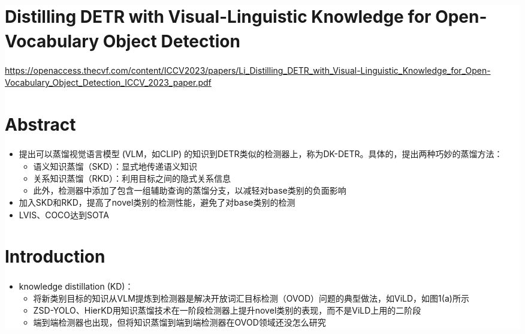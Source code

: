 # Distilling DETR with Visual-Linguistic Knowledge for Open-Vocabulary Object Detection
https://openaccess.thecvf.com/content/ICCV2023/papers/Li_Distilling_DETR_with_Visual-Linguistic_Knowledge_for_Open-Vocabulary_Object_Detection_ICCV_2023_paper.pdf
# Abstract
- 提出可以蒸馏视觉语言模型 (VLM，如CLIP) 的知识到DETR类似的检测器上，称为DK-DETR。具体的，提出两种巧妙的蒸馏方法：
  - 语义知识蒸馏（SKD）：显式地传递语义知识
  - 关系知识蒸馏（RKD）：利用目标之间的隐式关系信息
  - 此外，检测器中添加了包含一组辅助查询的蒸馏分支，以减轻对base类别的负面影响
- 加入SKD和RKD，提高了novel类别的检测性能，避免了对base类别的检测
- LVIS、COCO达到SOTA

# Introduction
- knowledge distillation (KD)：
  - 将新类别目标的知识从VLM提炼到检测器是解决开放词汇目标检测（OVOD）问题的典型做法，如ViLD，如图1(a)所示
  - ZSD-YOLO、HierKD用知识蒸馏技术在一阶段检测器上提升novel类别的表现，而不是ViLD上用的二阶段
  - 端到端检测器也出现，但将知识蒸馏到端到端检测器在OVOD领域还没怎么研究